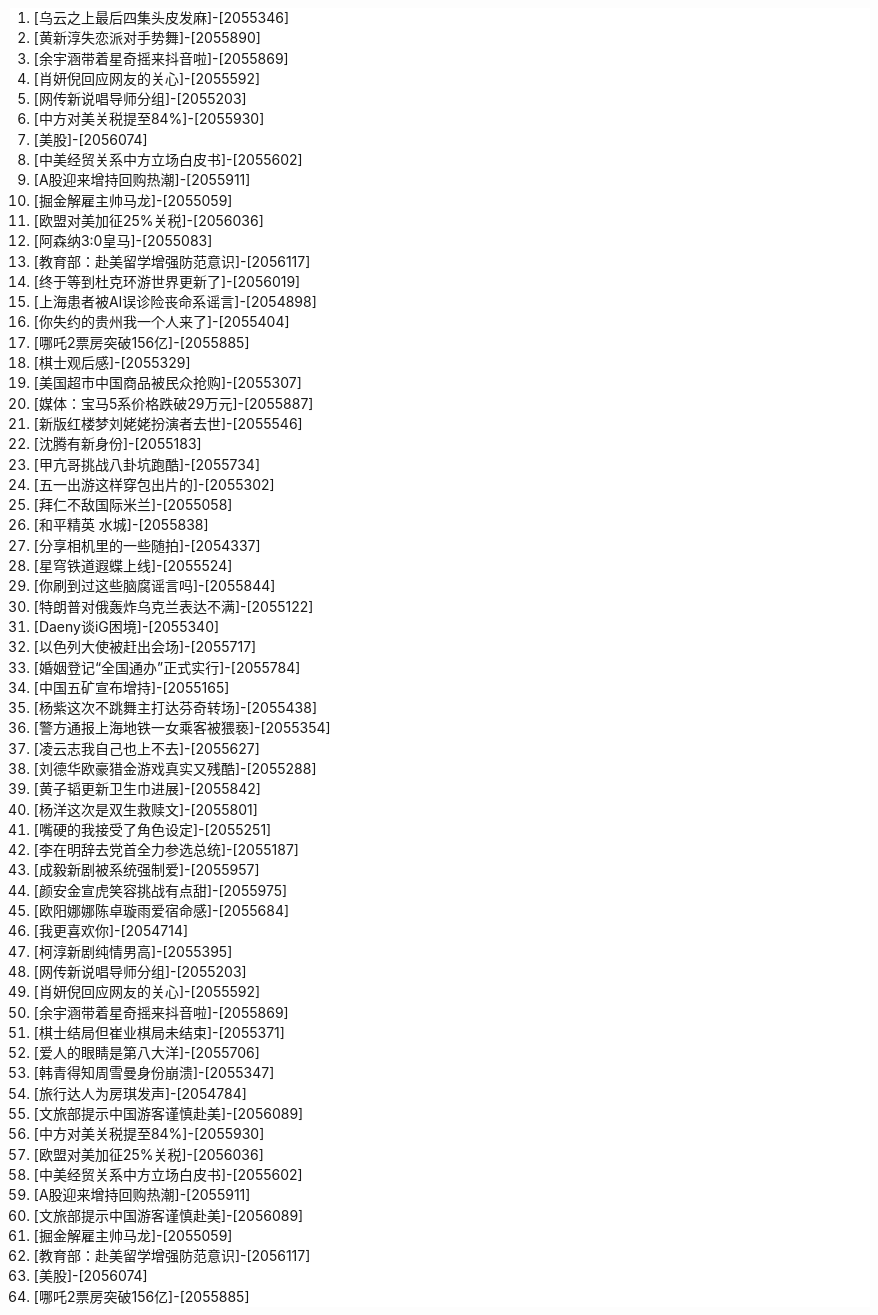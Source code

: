 1. [乌云之上最后四集头皮发麻]-[2055346]
1. [黄新淳失恋派对手势舞]-[2055890]
1. [余宇涵带着星奇摇来抖音啦]-[2055869]
1. [肖妍倪回应网友的关心]-[2055592]
1. [网传新说唱导师分组]-[2055203]
1. [中方对美关税提至84%]-[2055930]
1. [美股]-[2056074]
1. [中美经贸关系中方立场白皮书]-[2055602]
1. [A股迎来增持回购热潮]-[2055911]
1. [掘金解雇主帅马龙]-[2055059]
1. [欧盟对美加征25%关税]-[2056036]
1. [阿森纳3:0皇马]-[2055083]
1. [教育部：赴美留学增强防范意识]-[2056117]
1. [终于等到杜克环游世界更新了]-[2056019]
1. [上海患者被AI误诊险丧命系谣言]-[2054898]
1. [你失约的贵州我一个人来了]-[2055404]
1. [哪吒2票房突破156亿]-[2055885]
1. [棋士观后感]-[2055329]
1. [美国超市中国商品被民众抢购]-[2055307]
1. [媒体：宝马5系价格跌破29万元]-[2055887]
1. [新版红楼梦刘姥姥扮演者去世]-[2055546]
1. [沈腾有新身份]-[2055183]
1. [甲亢哥挑战八卦坑跑酷]-[2055734]
1. [五一出游这样穿包出片的]-[2055302]
1. [拜仁不敌国际米兰]-[2055058]
1. [和平精英 水城]-[2055838]
1. [分享相机里的一些随拍]-[2054337]
1. [星穹铁道遐蝶上线]-[2055524]
1. [你刷到过这些脑腐谣言吗]-[2055844]
1. [特朗普对俄轰炸乌克兰表达不满]-[2055122]
1. [Daeny谈iG困境]-[2055340]
1. [以色列大使被赶出会场]-[2055717]
1. [婚姻登记“全国通办”正式实行]-[2055784]
1. [中国五矿宣布增持]-[2055165]
1. [杨紫这次不跳舞主打达芬奇转场]-[2055438]
1. [警方通报上海地铁一女乘客被猥亵]-[2055354]
1. [凌云志我自己也上不去]-[2055627]
1. [刘德华欧豪猎金游戏真实又残酷]-[2055288]
1. [黄子韬更新卫生巾进展]-[2055842]
1. [杨洋这次是双生救赎文]-[2055801]
1. [嘴硬的我接受了角色设定]-[2055251]
1. [李在明辞去党首全力参选总统]-[2055187]
1. [成毅新剧被系统强制爱]-[2055957]
1. [颜安金宣虎笑容挑战有点甜]-[2055975]
1. [欧阳娜娜陈卓璇雨爱宿命感]-[2055684]
1. [我更喜欢你]-[2054714]
1. [柯淳新剧纯情男高]-[2055395]
1. [网传新说唱导师分组]-[2055203]
1. [肖妍倪回应网友的关心]-[2055592]
1. [余宇涵带着星奇摇来抖音啦]-[2055869]
1. [棋士结局但崔业棋局未结束]-[2055371]
1. [爱人的眼睛是第八大洋]-[2055706]
1. [韩青得知周雪曼身份崩溃]-[2055347]
1. [旅行达人为房琪发声]-[2054784]
1. [文旅部提示中国游客谨慎赴美]-[2056089]
1. [中方对美关税提至84%]-[2055930]
1. [欧盟对美加征25%关税]-[2056036]
1. [中美经贸关系中方立场白皮书]-[2055602]
1. [A股迎来增持回购热潮]-[2055911]
1. [文旅部提示中国游客谨慎赴美]-[2056089]
1. [掘金解雇主帅马龙]-[2055059]
1. [教育部：赴美留学增强防范意识]-[2056117]
1. [美股]-[2056074]
1. [哪吒2票房突破156亿]-[2055885]